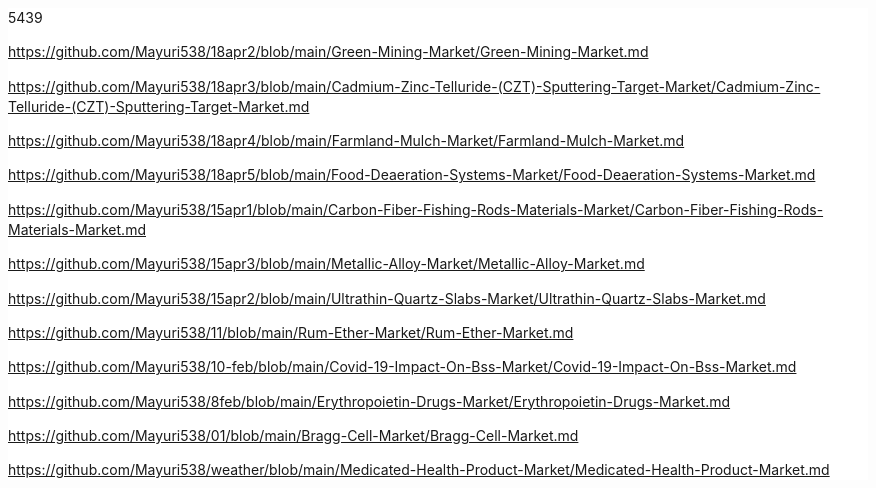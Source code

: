 5439</p><p><a href="https://github.com/Mayuri538/18apr2/blob/main/Green-Mining-Market/Green-Mining-Market.md">https://github.com/Mayuri538/18apr2/blob/main/Green-Mining-Market/Green-Mining-Market.md</a></p><p><a href="https://github.com/Mayuri538/18apr3/blob/main/Cadmium-Zinc-Telluride-(CZT)-Sputtering-Target-Market/Cadmium-Zinc-Telluride-(CZT)-Sputtering-Target-Market.md">https://github.com/Mayuri538/18apr3/blob/main/Cadmium-Zinc-Telluride-(CZT)-Sputtering-Target-Market/Cadmium-Zinc-Telluride-(CZT)-Sputtering-Target-Market.md</a></p><p><a href="https://github.com/Mayuri538/18apr4/blob/main/Farmland-Mulch-Market/Farmland-Mulch-Market.md">https://github.com/Mayuri538/18apr4/blob/main/Farmland-Mulch-Market/Farmland-Mulch-Market.md</a></p><p><a href="https://github.com/Mayuri538/18apr5/blob/main/Food-Deaeration-Systems-Market/Food-Deaeration-Systems-Market.md">https://github.com/Mayuri538/18apr5/blob/main/Food-Deaeration-Systems-Market/Food-Deaeration-Systems-Market.md</a></p><p><a href="https://github.com/Mayuri538/15apr1/blob/main/Carbon-Fiber-Fishing-Rods-Materials-Market/Carbon-Fiber-Fishing-Rods-Materials-Market.md">https://github.com/Mayuri538/15apr1/blob/main/Carbon-Fiber-Fishing-Rods-Materials-Market/Carbon-Fiber-Fishing-Rods-Materials-Market.md</a></p><p><a href="https://github.com/Mayuri538/15apr3/blob/main/Metallic-Alloy-Market/Metallic-Alloy-Market.md">https://github.com/Mayuri538/15apr3/blob/main/Metallic-Alloy-Market/Metallic-Alloy-Market.md</a></p><p><a href="https://github.com/Mayuri538/15apr2/blob/main/Ultrathin-Quartz-Slabs-Market/Ultrathin-Quartz-Slabs-Market.md">https://github.com/Mayuri538/15apr2/blob/main/Ultrathin-Quartz-Slabs-Market/Ultrathin-Quartz-Slabs-Market.md</a></p><p><a href="https://github.com/Mayuri538/11/blob/main/Rum-Ether-Market/Rum-Ether-Market.md">https://github.com/Mayuri538/11/blob/main/Rum-Ether-Market/Rum-Ether-Market.md</a></p><p><a href="https://github.com/Mayuri538/10-feb/blob/main/Covid-19-Impact-On-Bss-Market/Covid-19-Impact-On-Bss-Market.md">https://github.com/Mayuri538/10-feb/blob/main/Covid-19-Impact-On-Bss-Market/Covid-19-Impact-On-Bss-Market.md</a></p><p><a href="https://github.com/Mayuri538/8feb/blob/main/Erythropoietin-Drugs-Market/Erythropoietin-Drugs-Market.md">https://github.com/Mayuri538/8feb/blob/main/Erythropoietin-Drugs-Market/Erythropoietin-Drugs-Market.md</a></p><p><a href="https://github.com/Mayuri538/01/blob/main/Bragg-Cell-Market/Bragg-Cell-Market.md">https://github.com/Mayuri538/01/blob/main/Bragg-Cell-Market/Bragg-Cell-Market.md</a></p><p><a href="https://github.com/Mayuri538/weather/blob/main/Medicated-Health-Product-Market/Medicated-Health-Product-Market.md">https://github.com/Mayuri538/weather/blob/main/Medicated-Health-Product-Market/Medicated-Health-Product-Market.md</a></p>
